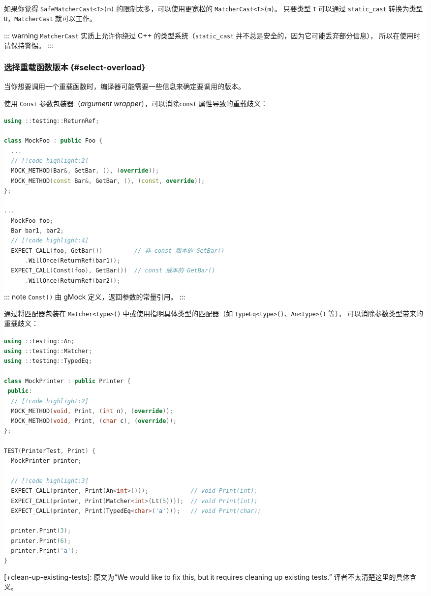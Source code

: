 如果你觉得 `SafeMatcherCast<T>(m)` 的限制太多，可以使用更宽松的 `MatcherCast<T>(m)`。
只要类型 `T` 可以通过 `static_cast` 转换为类型 `U`，`MatcherCast` 就可以工作。

::: warning
`MatcherCast` 实质上允许你绕过 C++ 的类型系统（`static_cast` 并不总是安全的，因为它可能丢弃部分信息），
所以在使用时请保持警惕。
:::

### 选择重载函数版本 {#select-overload}

当你想要调用一个重载函数时，编译器可能需要一些信息来确定要调用的版本。

使用 `Const` 参数包装器（_argument wrapper_），可以消除`const` 属性导致的重载歧义：

```cpp
using ::testing::ReturnRef;

class MockFoo : public Foo {
  ...
  // [!code highlight:2]
  MOCK_METHOD(Bar&, GetBar, (), (override));
  MOCK_METHOD(const Bar&, GetBar, (), (const, override));
};

...
  MockFoo foo;
  Bar bar1, bar2;
  // [!code highlight:4]
  EXPECT_CALL(foo, GetBar())         // 非 const 版本的 GetBar()
      .WillOnce(ReturnRef(bar1));
  EXPECT_CALL(Const(foo), GetBar())  // const 版本的 GetBar()
      .WillOnce(ReturnRef(bar2));
```

::: note
`Const()` 由 gMock 定义，返回参数的常量引用。
:::

通过将匹配器包装在 `Matcher<type>()` 中或使用指明具体类型的匹配器（如 `TypeEq<type>()`、`An<type>()` 等），
可以消除参数类型带来的重载歧义：

```cpp
using ::testing::An;
using ::testing::Matcher;
using ::testing::TypedEq;

class MockPrinter : public Printer {
 public:
  // [!code highlight:2]
  MOCK_METHOD(void, Print, (int n), (override));
  MOCK_METHOD(void, Print, (char c), (override));
};

TEST(PrinterTest, Print) {
  MockPrinter printer;

  // [!code highlight:3]
  EXPECT_CALL(printer, Print(An<int>()));            // void Print(int);
  EXPECT_CALL(printer, Print(Matcher<int>(Lt(5))));  // void Print(int);
  EXPECT_CALL(printer, Print(TypedEq<char>('a')));   // void Print(char);

  printer.Print(3);
  printer.Print(6);
  printer.Print('a');
}
```


[+clean-up-existing-tests]: 原文为“We would like to fix this, but it requires cleaning up existing tests.” 译者不太清楚这里的具体含义。